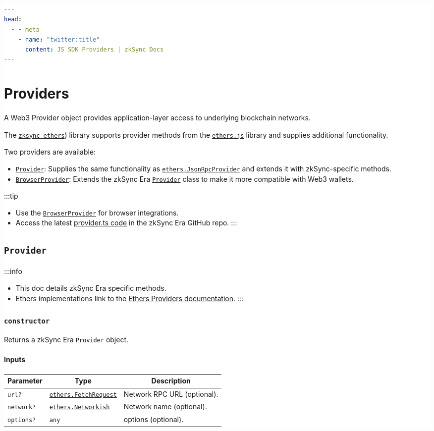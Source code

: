 ```yaml
---
head:
  - - meta
    - name: "twitter:title"
      content: JS SDK Providers | zkSync Docs
---
```


# Providers

A Web3 Provider object provides application-layer access to underlying blockchain networks.

The [`zksync-ethers`](https://www.npmjs.com/package/zksync-ethers)) library supports provider methods from the [`ethers.js`](https://docs.ethers.io/v6/api/providers) library and
supplies additional functionality.

Two providers are available:

- [`Provider`](#provider): Supplies the same functionality as [`ethers.JsonRpcProvider`](https://docs.ethers.org/v6/api/providers/jsonrpc/#about-jsonrpcProvider)
  and extends it with zkSync-specific methods.
- [`BrowserProvider`](#browserprovider): Extends the zkSync Era [`Provider`](#provider) class to make it more compatible with Web3 wallets.

:::tip

- Use the [`BrowserProvider`](#browserprovider) for browser integrations.
- Access the latest [provider.ts code](https://github.com/zksync-sdk/zksync-ethers/blob/main/src/provider.ts) in the zkSync Era GitHub repo.
  :::

## `Provider`

:::info

- This doc details zkSync Era specific methods.
- Ethers implementations link to the [Ethers Providers documentation](https://docs.ethers.org/v6/api/providers/).
  :::

### `constructor`

Returns a zkSync Era `Provider` object.

#### Inputs

| Parameter  | Type                                                                                 | Description                 |
| ---------- | ------------------------------------------------------------------------------------ | --------------------------- |
| `url?`     | [`ethers.FetchRequest`](https://docs.ethers.org/v6/api/utils/fetching/#FetchRequest) | Network RPC URL (optional). |
| `network?` | [`ethers.Networkish`](https://docs.ethers.org/v6/api/providers/#Networkish)          | Network name (optional).    |
| `options?` | `any`                                                                                | options (optional).         |
